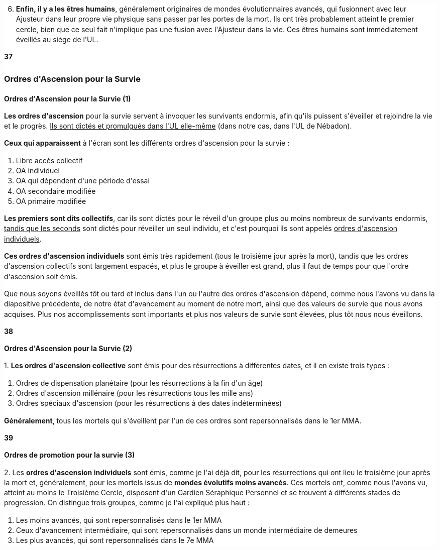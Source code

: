6. **Enfin, il y a les êtres humains**, généralement originaires de mondes évolutionnaires avancés, qui fusionnent avec leur Ajusteur dans leur propre vie physique sans passer par les portes de la mort. Ils ont très probablement atteint le premier cercle, bien que ce seul fait n'implique pas une fusion avec l'Ajusteur dans la vie. Ces êtres humains sont immédiatement éveillés au siège de l'UL.

**37**

### Ordres d'Ascension pour la Survie

**Ordres d'Ascension pour la Survie (1)**

**Les ordres d'ascension** pour la survie servent à invoquer les survivants endormis, afin qu'ils puissent s'éveiller et rejoindre la vie et le progrès. <ins>Ils sont dictés et promulgués dans l'UL elle-même</ins> (dans notre cas, dans l'UL de Nébadon).

**Ceux qui apparaissent** à l'écran sont les différents ordres d'ascension pour la survie :
1. Libre accès collectif
2. OA individuel
3. OA qui dépendent d'une période d'essai
4. OA secondaire modifiée
5. OA primaire modifiée

**Les premiers sont dits collectifs**, car ils sont dictés pour le réveil d'un groupe plus ou moins nombreux de survivants endormis, <ins>tandis que les seconds</ins> sont dictés pour réveiller un seul individu, et c'est pourquoi ils sont appelés <ins>ordres d'ascension individuels</ins>.

**Ces ordres d'ascension individuels** sont émis très rapidement (tous le troisième jour après la mort), tandis que les ordres d'ascension collectifs sont largement espacés, et plus le groupe à éveiller est grand, plus il faut de temps pour que l'ordre d'ascension soit émis.

Que nous soyons éveillés tôt ou tard et inclus dans l'un ou l'autre des ordres d'ascension dépend, comme nous l'avons vu dans la diapositive précédente, de notre état d'avancement au moment de notre mort, ainsi que des valeurs de survie que nous avons acquises. Plus nos accomplissements sont importants et plus nos valeurs de survie sont élevées, plus tôt nous nous éveillons.

**38**

**Ordres d'Ascension pour la Survie (2)**

1\. **Les ordres d'ascension collective** sont émis pour des résurrections à différentes dates, et il en existe trois types :
  1. Ordres de dispensation planétaire (pour les résurrections à la fin d'un âge)
  2. Ordres d'ascension millénaire (pour les résurrections tous les mille ans)
  3. Ordres spéciaux d'ascension (pour les résurrections à des dates indéterminées)

**Généralement**, tous les mortels qui s'éveillent par l'un de ces ordres sont repersonnalisés dans le 1er MMA.

**39**

**Ordres de promotion pour la survie (3)**

2\. Les **ordres d'ascension individuels** sont émis, comme je l'ai déjà dit, pour les résurrections qui ont lieu le troisième jour après la mort et, généralement, pour les mortels issus de **mondes évolutifs moins avancés**. Ces mortels ont, comme nous l'avons vu, atteint au moins le Troisième Cercle, disposent d'un Gardien Séraphique Personnel et se trouvent à différents stades de progression. On distingue trois groupes, comme je l'ai expliqué plus haut :
  1. Les moins avancés, qui sont repersonnalisés dans le 1er MMA
  2. Ceux d'avancement intermédiaire, qui sont repersonnalisés dans un monde intermédiaire de demeures
  3. Les plus avancés, qui sont repersonnalisés dans le 7e MMA
